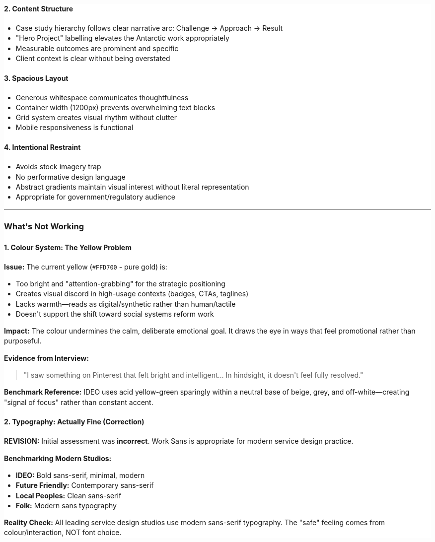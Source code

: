 #### 2. **Content Structure**
- Case study hierarchy follows clear narrative arc: Challenge → Approach → Result
- "Hero Project" labelling elevates the Antarctic work appropriately
- Measurable outcomes are prominent and specific
- Client context is clear without being overstated

#### 3. **Spacious Layout**
- Generous whitespace communicates thoughtfulness
- Container width (1200px) prevents overwhelming text blocks
- Grid system creates visual rhythm without clutter
- Mobile responsiveness is functional

#### 4. **Intentional Restraint**
- Avoids stock imagery trap
- No performative design language
- Abstract gradients maintain visual interest without literal representation
- Appropriate for government/regulatory audience

---

### What's Not Working

#### 1. **Colour System: The Yellow Problem**

**Issue:** The current yellow (`#FFD700` - pure gold) is:
- Too bright and "attention-grabbing" for the strategic positioning
- Creates visual discord in high-usage contexts (badges, CTAs, taglines)
- Lacks warmth—reads as digital/synthetic rather than human/tactile
- Doesn't support the shift toward social systems reform work

**Impact:** The colour undermines the calm, deliberate emotional goal. It draws the eye in ways that feel promotional rather than purposeful.

**Evidence from Interview:**
> "I saw something on Pinterest that felt bright and intelligent... In hindsight, it doesn't feel fully resolved."

**Benchmark Reference:** IDEO uses acid yellow-green sparingly within a neutral base of beige, grey, and off-white—creating "signal of focus" rather than constant accent.

#### 2. **Typography: Actually Fine (Correction)**

**REVISION:** Initial assessment was **incorrect**. Work Sans is appropriate for modern service design practice.

**Benchmarking Modern Studios:**
- **IDEO:** Bold sans-serif, minimal, modern
- **Future Friendly:** Contemporary sans-serif
- **Local Peoples:** Clean sans-serif
- **Folk:** Modern sans typography

**Reality Check:** All leading service design studios use modern sans-serif typography. The "safe" feeling comes from colour/interaction, NOT font choice.

